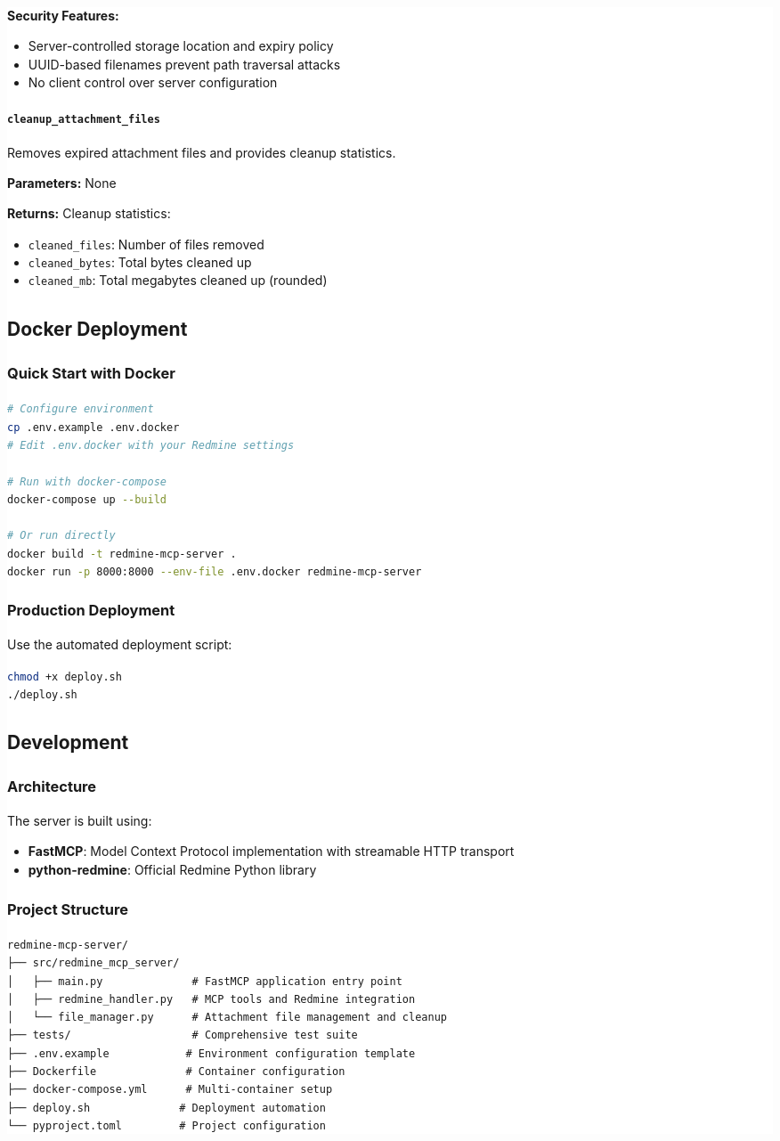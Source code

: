 **Security Features:**
- Server-controlled storage location and expiry policy
- UUID-based filenames prevent path traversal attacks
- No client control over server configuration

#### `cleanup_attachment_files`
Removes expired attachment files and provides cleanup statistics.

**Parameters:** None

**Returns:** Cleanup statistics:
- `cleaned_files`: Number of files removed
- `cleaned_bytes`: Total bytes cleaned up
- `cleaned_mb`: Total megabytes cleaned up (rounded)


## Docker Deployment

### Quick Start with Docker

```bash
# Configure environment
cp .env.example .env.docker
# Edit .env.docker with your Redmine settings

# Run with docker-compose
docker-compose up --build

# Or run directly
docker build -t redmine-mcp-server .
docker run -p 8000:8000 --env-file .env.docker redmine-mcp-server
```

### Production Deployment

Use the automated deployment script:

```bash
chmod +x deploy.sh
./deploy.sh
```

## Development

### Architecture

The server is built using:
- **FastMCP**: Model Context Protocol implementation with streamable HTTP transport
- **python-redmine**: Official Redmine Python library

### Project Structure

```
redmine-mcp-server/
├── src/redmine_mcp_server/
│   ├── main.py              # FastMCP application entry point
│   ├── redmine_handler.py   # MCP tools and Redmine integration
│   └── file_manager.py      # Attachment file management and cleanup
├── tests/                   # Comprehensive test suite
├── .env.example            # Environment configuration template
├── Dockerfile              # Container configuration
├── docker-compose.yml      # Multi-container setup
├── deploy.sh              # Deployment automation
└── pyproject.toml         # Project configuration
```
